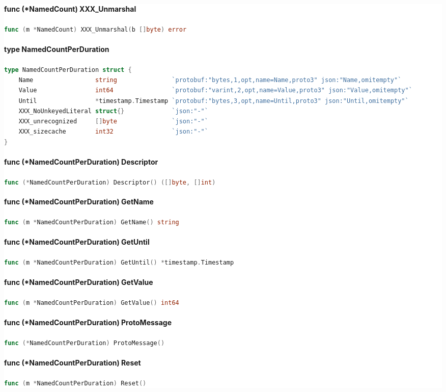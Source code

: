 #### func (*NamedCount) XXX_Unmarshal

```go
func (m *NamedCount) XXX_Unmarshal(b []byte) error
```

#### type NamedCountPerDuration

```go
type NamedCountPerDuration struct {
	Name                 string               `protobuf:"bytes,1,opt,name=Name,proto3" json:"Name,omitempty"`
	Value                int64                `protobuf:"varint,2,opt,name=Value,proto3" json:"Value,omitempty"`
	Until                *timestamp.Timestamp `protobuf:"bytes,3,opt,name=Until,proto3" json:"Until,omitempty"`
	XXX_NoUnkeyedLiteral struct{}             `json:"-"`
	XXX_unrecognized     []byte               `json:"-"`
	XXX_sizecache        int32                `json:"-"`
}
```


#### func (*NamedCountPerDuration) Descriptor

```go
func (*NamedCountPerDuration) Descriptor() ([]byte, []int)
```

#### func (*NamedCountPerDuration) GetName

```go
func (m *NamedCountPerDuration) GetName() string
```

#### func (*NamedCountPerDuration) GetUntil

```go
func (m *NamedCountPerDuration) GetUntil() *timestamp.Timestamp
```

#### func (*NamedCountPerDuration) GetValue

```go
func (m *NamedCountPerDuration) GetValue() int64
```

#### func (*NamedCountPerDuration) ProtoMessage

```go
func (*NamedCountPerDuration) ProtoMessage()
```

#### func (*NamedCountPerDuration) Reset

```go
func (m *NamedCountPerDuration) Reset()
```
